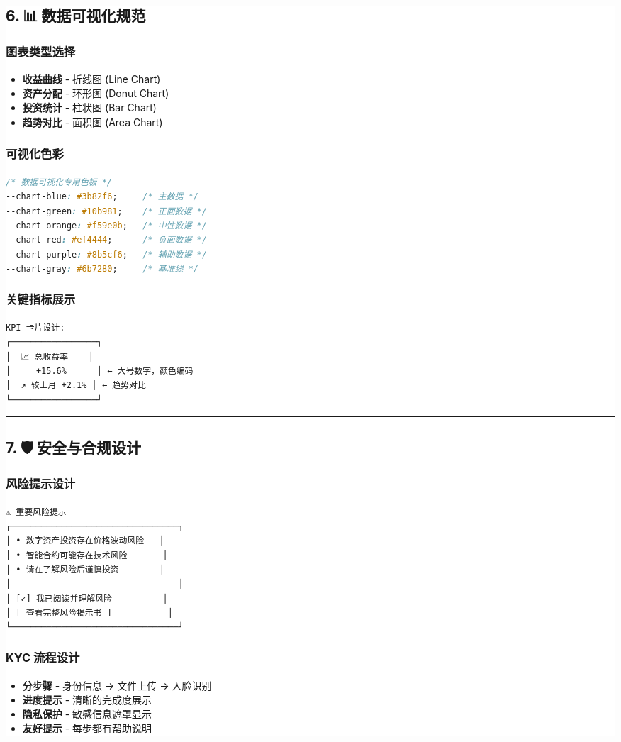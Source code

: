 
## 6. 📊 数据可视化规范

### 图表类型选择
- **收益曲线** - 折线图 (Line Chart)
- **资产分配** - 环形图 (Donut Chart)  
- **投资统计** - 柱状图 (Bar Chart)
- **趋势对比** - 面积图 (Area Chart)

### 可视化色彩
```css
/* 数据可视化专用色板 */
--chart-blue: #3b82f6;     /* 主数据 */
--chart-green: #10b981;    /* 正面数据 */
--chart-orange: #f59e0b;   /* 中性数据 */
--chart-red: #ef4444;      /* 负面数据 */
--chart-purple: #8b5cf6;   /* 辅助数据 */
--chart-gray: #6b7280;     /* 基准线 */
```

### 关键指标展示
```
KPI 卡片设计:
┌─────────────────┐
│  📈 总收益率    │
│     +15.6%      │ ← 大号数字，颜色编码
│  ↗️ 较上月 +2.1% │ ← 趋势对比
└─────────────────┘
```

---

## 7. 🛡️ 安全与合规设计

### 风险提示设计
```
⚠️ 重要风险提示
┌─────────────────────────────────┐
│ • 数字资产投资存在价格波动风险   │
│ • 智能合约可能存在技术风险       │  
│ • 请在了解风险后谨慎投资        │
│                                 │
│ [✓] 我已阅读并理解风险          │
│ [ 查看完整风险揭示书 ]           │
└─────────────────────────────────┘
```

### KYC 流程设计
- **分步骤** - 身份信息 → 文件上传 → 人脸识别
- **进度提示** - 清晰的完成度展示
- **隐私保护** - 敏感信息遮罩显示
- **友好提示** - 每步都有帮助说明
